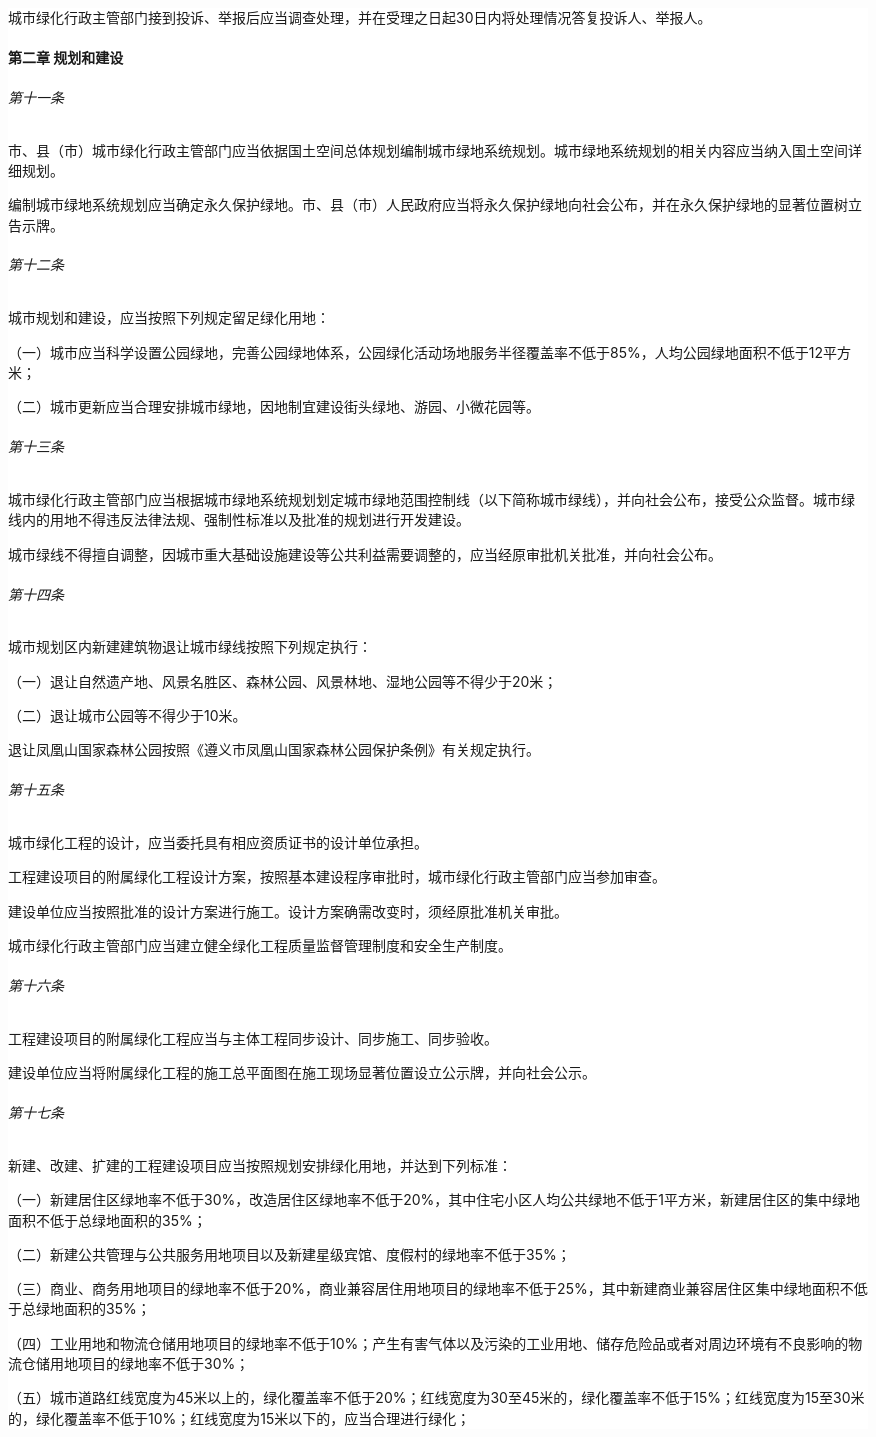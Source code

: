 城市绿化行政主管部门接到投诉、举报后应当调查处理，并在受理之日起30日内将处理情况答复投诉人、举报人。

#### 第二章 规划和建设

###### 第十一条

市、县（市）城市绿化行政主管部门应当依据国土空间总体规划编制城市绿地系统规划。城市绿地系统规划的相关内容应当纳入国土空间详细规划。

编制城市绿地系统规划应当确定永久保护绿地。市、县（市）人民政府应当将永久保护绿地向社会公布，并在永久保护绿地的显著位置树立告示牌。

###### 第十二条

城市规划和建设，应当按照下列规定留足绿化用地：

（一）城市应当科学设置公园绿地，完善公园绿地体系，公园绿化活动场地服务半径覆盖率不低于85%，人均公园绿地面积不低于12平方米；

（二）城市更新应当合理安排城市绿地，因地制宜建设街头绿地、游园、小微花园等。

###### 第十三条

城市绿化行政主管部门应当根据城市绿地系统规划划定城市绿地范围控制线（以下简称城市绿线），并向社会公布，接受公众监督。城市绿线内的用地不得违反法律法规、强制性标准以及批准的规划进行开发建设。

城市绿线不得擅自调整，因城市重大基础设施建设等公共利益需要调整的，应当经原审批机关批准，并向社会公布。

###### 第十四条

城市规划区内新建建筑物退让城市绿线按照下列规定执行：

（一）退让自然遗产地、风景名胜区、森林公园、风景林地、湿地公园等不得少于20米；

（二）退让城市公园等不得少于10米。

退让凤凰山国家森林公园按照《遵义市凤凰山国家森林公园保护条例》有关规定执行。

###### 第十五条

城市绿化工程的设计，应当委托具有相应资质证书的设计单位承担。

工程建设项目的附属绿化工程设计方案，按照基本建设程序审批时，城市绿化行政主管部门应当参加审查。

建设单位应当按照批准的设计方案进行施工。设计方案确需改变时，须经原批准机关审批。

城市绿化行政主管部门应当建立健全绿化工程质量监督管理制度和安全生产制度。

###### 第十六条

工程建设项目的附属绿化工程应当与主体工程同步设计、同步施工、同步验收。

建设单位应当将附属绿化工程的施工总平面图在施工现场显著位置设立公示牌，并向社会公示。

###### 第十七条

新建、改建、扩建的工程建设项目应当按照规划安排绿化用地，并达到下列标准：

（一）新建居住区绿地率不低于30%，改造居住区绿地率不低于20%，其中住宅小区人均公共绿地不低于1平方米，新建居住区的集中绿地面积不低于总绿地面积的35%；

（二）新建公共管理与公共服务用地项目以及新建星级宾馆、度假村的绿地率不低于35%；

（三）商业、商务用地项目的绿地率不低于20%，商业兼容居住用地项目的绿地率不低于25%，其中新建商业兼容居住区集中绿地面积不低于总绿地面积的35%；

（四）工业用地和物流仓储用地项目的绿地率不低于10%；产生有害气体以及污染的工业用地、储存危险品或者对周边环境有不良影响的物流仓储用地项目的绿地率不低于30%；

（五）城市道路红线宽度为45米以上的，绿化覆盖率不低于20%；红线宽度为30至45米的，绿化覆盖率不低于15%；红线宽度为15至30米的，绿化覆盖率不低于10%；红线宽度为15米以下的，应当合理进行绿化；
